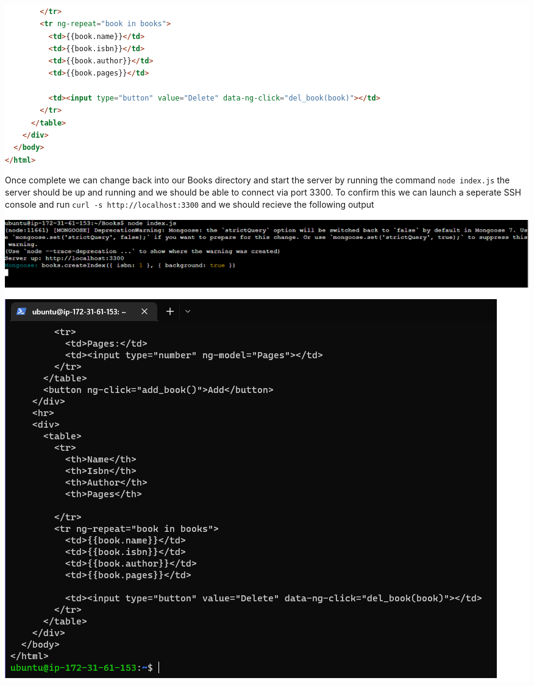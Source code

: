 ```html
        </tr>
        <tr ng-repeat="book in books">
          <td>{{book.name}}</td>
          <td>{{book.isbn}}</td>
          <td>{{book.author}}</td>
          <td>{{book.pages}}</td>

          <td><input type="button" value="Delete" data-ng-click="del_book(book)"></td>
        </tr>
      </table>
    </div>
  </body>
</html>
```

Once complete we can change back into our Books directory and start the server by running the command
`node index.js` the server should be up and running and we should be able to connect via port 3300. To confirm this we can launch a seperate SSH console and run `curl -s http://localhost:3300` and we should recieve the following output

![node](./images/node.PNG) 

![curl](./images/curl.PNG) 
